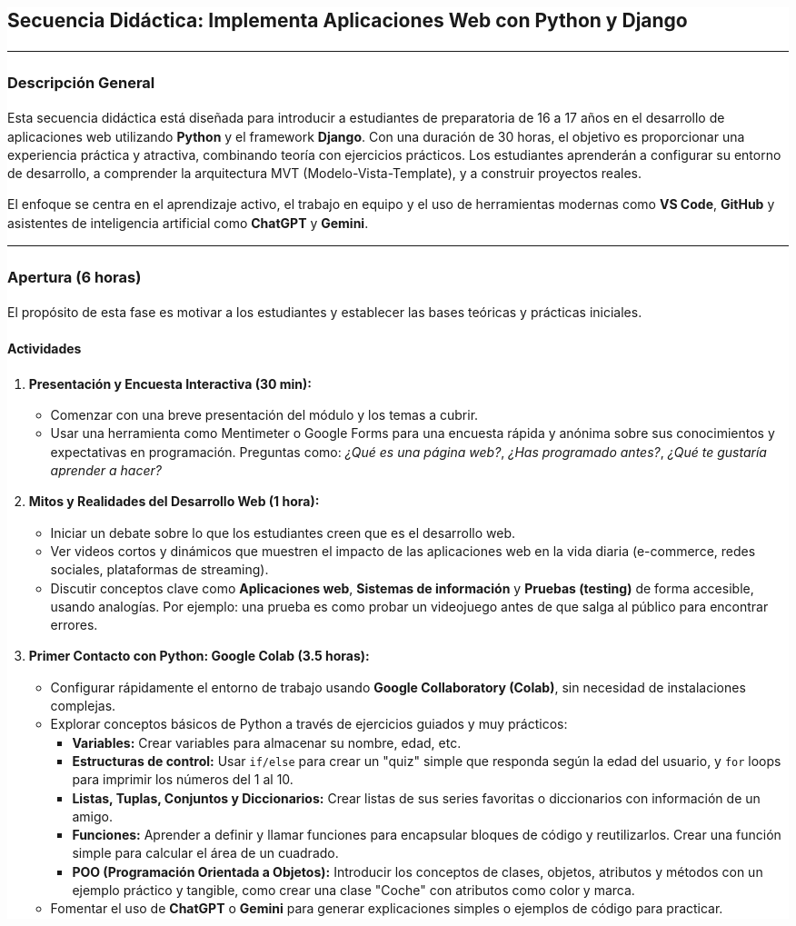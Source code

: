 ## Secuencia Didáctica: Implementa Aplicaciones Web con Python y Django

---

### Descripción General

Esta secuencia didáctica está diseñada para introducir a estudiantes de preparatoria de 16 a 17 años en el desarrollo de aplicaciones web utilizando **Python** y el framework **Django**. Con una duración de 30 horas, el objetivo es proporcionar una experiencia práctica y atractiva, combinando teoría con ejercicios prácticos. Los estudiantes aprenderán a configurar su entorno de desarrollo, a comprender la arquitectura MVT (Modelo-Vista-Template), y a construir proyectos reales.

El enfoque se centra en el aprendizaje activo, el trabajo en equipo y el uso de herramientas modernas como **VS Code**, **GitHub** y asistentes de inteligencia artificial como **ChatGPT** y **Gemini**.

---

### **Apertura (6 horas)**

El propósito de esta fase es motivar a los estudiantes y establecer las bases teóricas y prácticas iniciales.

#### **Actividades**

1.  **Presentación y Encuesta Interactiva (30 min):**
    * Comenzar con una breve presentación del módulo y los temas a cubrir.
    * Usar una herramienta como Mentimeter o Google Forms para una encuesta rápida y anónima sobre sus conocimientos y expectativas en programación. Preguntas como: *¿Qué es una página web?*, *¿Has programado antes?*, *¿Qué te gustaría aprender a hacer?*

2.  **Mitos y Realidades del Desarrollo Web (1 hora):**
    * Iniciar un debate sobre lo que los estudiantes creen que es el desarrollo web.
    * Ver videos cortos y dinámicos que muestren el impacto de las aplicaciones web en la vida diaria (e-commerce, redes sociales, plataformas de streaming).
    * Discutir conceptos clave como **Aplicaciones web**, **Sistemas de información** y **Pruebas (testing)** de forma accesible, usando analogías. Por ejemplo: una prueba es como probar un videojuego antes de que salga al público para encontrar errores.

3.  **Primer Contacto con Python: Google Colab (3.5 horas):**
    * Configurar rápidamente el entorno de trabajo usando **Google Collaboratory (Colab)**, sin necesidad de instalaciones complejas.
    * Explorar conceptos básicos de Python a través de ejercicios guiados y muy prácticos:
        * **Variables:** Crear variables para almacenar su nombre, edad, etc.
        * **Estructuras de control:** Usar `if/else` para crear un "quiz" simple que responda según la edad del usuario, y `for` loops para imprimir los números del 1 al 10.
        * **Listas, Tuplas, Conjuntos y Diccionarios:** Crear listas de sus series favoritas o diccionarios con información de un amigo.
        * **Funciones:** Aprender a definir y llamar funciones para encapsular bloques de código y reutilizarlos. Crear una función simple para calcular el área de un cuadrado.
        * **POO (Programación Orientada a Objetos):** Introducir los conceptos de clases, objetos, atributos y métodos con un ejemplo práctico y tangible, como crear una clase "Coche" con atributos como color y marca.
    * Fomentar el uso de **ChatGPT** o **Gemini** para generar explicaciones simples o ejemplos de código para practicar.
